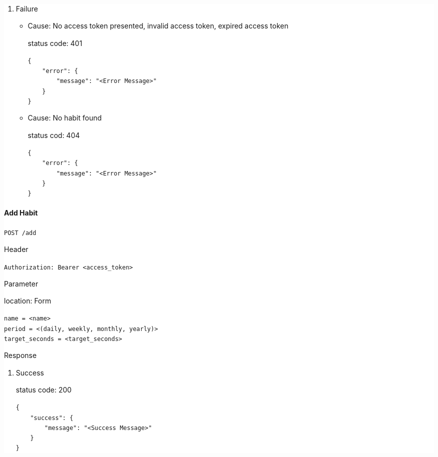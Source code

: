 1. Failure

	- Cause: No access token presented, invalid access token, expired access token

		status code: 401

		```
		{
			"error": {
				"message": "<Error Message>"
			}
		}
		```

	- Cause: No habit found

		status cod: 404

		```
		{
			"error": {
				"message": "<Error Message>"
			}
		}
		```

#### Add Habit

```
POST /add
```

Header

```
Authorization: Bearer <access_token>
```

Parameter

location: Form

```
name = <name>
period = <(daily, weekly, monthly, yearly)>
target_seconds = <target_seconds>
```

Response

1. Success

	status code: 200

	```
	{
		"success": {
			"message": "<Success Message>"
		}
	}
	```

